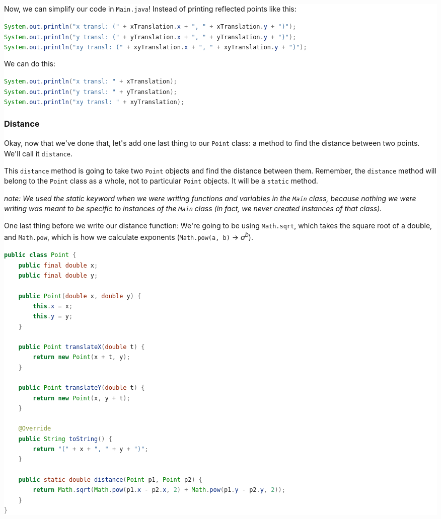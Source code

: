 Now, we can simplify our code in `Main.java`! Instead of printing reflected points like this:

```java
System.out.println("x transl: (" + xTranslation.x + ", " + xTranslation.y + ")");
System.out.println("y transl: (" + yTranslation.x + ", " + yTranslation.y + ")");
System.out.println("xy transl: (" + xyTranslation.x + ", " + xyTranslation.y + ")");
```

We can do this:

```java
System.out.println("x transl: " + xTranslation);
System.out.println("y transl: " + yTranslation);
System.out.println("xy transl: " + xyTranslation);
```

### Distance

Okay, now that we've done that, let's add one last thing to our `Point` class: a method to find the distance between two points. We'll call it `distance`.

This `distance` method is going to take two `Point` objects and find the distance between them. Remember, the `distance` method will belong to the `Point` class as a whole, not to particular `Point` objects. It will be a `static` method.

*note: We used the static keyword when we were writing functions and variables in the `Main` class, because nothing we were writing was meant to be specific to instances of the `Main` class (in fact, we never created instances of that class).*

One last thing before we write our distance function: We're going to be using `Math.sqrt`, which takes the square root of a double, and `Math.pow`, which is how we calculate exponents (`Math.pow(a, b)` &rarr; $a ^ b$).

```java
public class Point {
	public final double x;
	public final double y;

	public Point(double x, double y) {
		this.x = x;
		this.y = y;
	}
	
	public Point translateX(double t) {
		return new Point(x + t, y);
	}
	
	public Point translateY(double t) {
		return new Point(x, y + t);
	}

	@Override
	public String toString() {
		return "(" + x + ", " + y + ")";
	}

	public static double distance(Point p1, Point p2) {
		return Math.sqrt(Math.pow(p1.x - p2.x, 2) + Math.pow(p1.y - p2.y, 2));
	}
}
```
